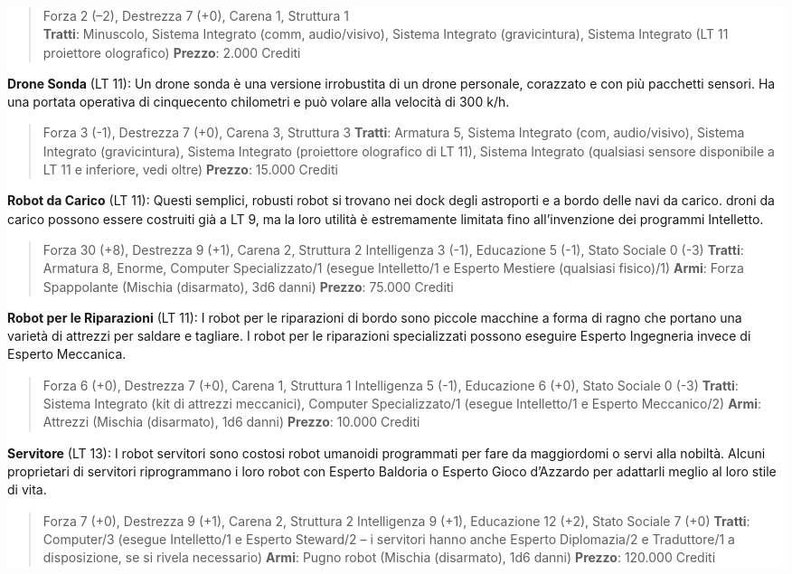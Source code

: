 > Forza 2 (–2), Destrezza 7 (+0), Carena 1, Struttura 1  
> **Tratti**: Minuscolo, Sistema Integrato (comm, audio/visivo),
> Sistema Integrato (gravicintura), Sistema Integrato (LT 11 proiettore olografico)
> **Prezzo**: 2.000 Crediti

**Drone Sonda** (LT 11): Un drone sonda è una versione irrobustita di un
drone personale, corazzato e con più pacchetti sensori. Ha una portata
operativa di cinquecento chilometri e può volare alla velocità di 300
k/h.

> Forza 3 (-1), Destrezza 7 (+0), Carena 3, Struttura 3
> **Tratti**: Armatura 5, Sistema Integrato (com, audio/visivo), Sistema
> Integrato (gravicintura), Sistema Integrato (proiettore olografico di
> LT 11), Sistema Integrato (qualsiasi sensore disponibile a LT 11 e
> inferiore, vedi oltre)
> **Prezzo**: 15.000 Crediti

**Robot da Carico** (LT 11): Questi semplici, robusti robot si trovano
nei dock degli astroporti e a bordo delle navi da carico. droni da
carico possono essere costruiti già a LT 9, ma la loro utilità è
estremamente limitata fino all’invenzione dei programmi Intelletto.

> Forza 30 (+8), Destrezza 9 (+1), Carena 2, Struttura 2
> Intelligenza 3 (-1), Educazione 5 (-1), Stato Sociale 0 (-3)
> **Tratti**: Armatura 8, Enorme, Computer Specializzato/1 (esegue
> Intelletto/1 e Esperto Mestiere (qualsiasi fisico)/1)
> **Armi**: Forza Spappolante (Mischia (disarmato), 3d6 danni)
> **Prezzo**: 75.000 Crediti

**Robot per le Riparazioni** (LT 11): I robot per le riparazioni di
bordo sono piccole macchine a forma di ragno che portano una varietà di
attrezzi per saldare e tagliare. I robot per le riparazioni
specializzati possono eseguire Esperto Ingegneria invece di Esperto
Meccanica.

> Forza 6 (+0), Destrezza 7 (+0), Carena 1, Struttura 1
> Intelligenza 5 (-1), Educazione 6 (+0), Stato Sociale 0 (-3)
> **Tratti**: Sistema Integrato (kit di attrezzi meccanici), Computer
> Specializzato/1 (esegue Intelletto/1 e Esperto Meccanico/2)
> **Armi**: Attrezzi (Mischia (disarmato), 1d6 danni)
> **Prezzo**: 10.000 Crediti

**Servitore** (LT 13): I robot servitori sono costosi robot umanoidi
programmati per fare da maggiordomi o servi alla nobiltà. Alcuni
proprietari di servitori riprogrammano i loro robot con Esperto Baldoria
o Esperto Gioco d’Azzardo per adattarli meglio al loro stile di vita.

> Forza 7 (+0), Destrezza 9 (+1), Carena 2, Struttura 2
> Intelligenza 9 (+1), Educazione 12 (+2), Stato Sociale 7 (+0)
> **Tratti**: Computer/3 (esegue Intelletto/1 e Esperto Steward/2
> – i servitori hanno anche Esperto Diplomazia/2 e Traduttore/1 a
> disposizione, se si rivela necessario)
> **Armi**: Pugno robot (Mischia (disarmato), 1d6 danni)
> **Prezzo**: 120.000 Crediti
